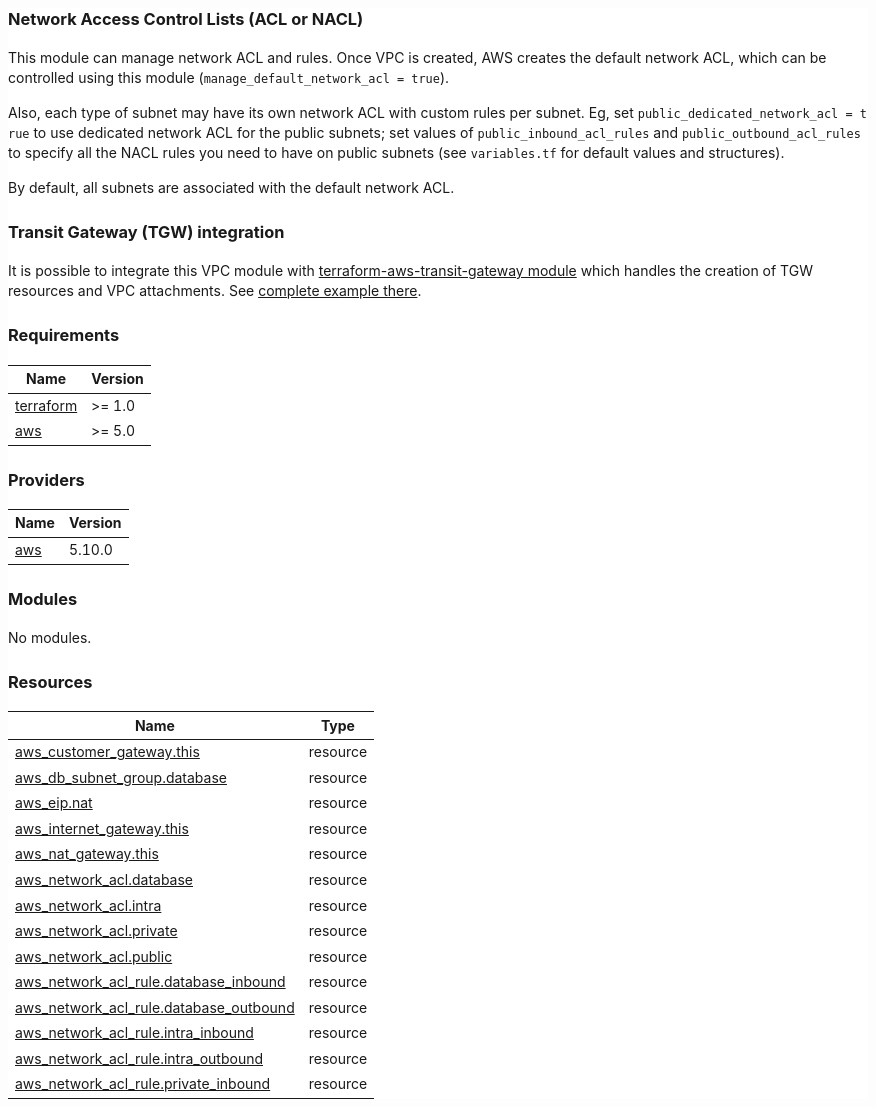 ### Network Access Control Lists (ACL or NACL)

This module can manage network ACL and rules. Once VPC is created, AWS creates the default network ACL, which can be controlled using this module (`manage_default_network_acl = true`).

Also, each type of subnet may have its own network ACL with custom rules per subnet. Eg, set `public_dedicated_network_acl = true` to use dedicated network ACL for the public subnets; set values of `public_inbound_acl_rules` and `public_outbound_acl_rules` to specify all the NACL rules you need to have on public subnets (see `variables.tf` for default values and structures).

By default, all subnets are associated with the default network ACL.

### Transit Gateway (TGW) integration

It is possible to integrate this VPC module with [terraform-aws-transit-gateway module](https://github.com/terraform-aws-modules/terraform-aws-transit-gateway) which handles the creation of TGW resources and VPC attachments. See [complete example there](https://github.com/terraform-aws-modules/terraform-aws-transit-gateway/tree/master/examples/complete).

### Requirements

| Name                                   | Version |
| -------------------------------------- | ------- |
| [terraform](./#requirement\_terraform) | >= 1.0  |
| [aws](./#requirement\_aws)             | >= 5.0  |

### Providers

| Name                    | Version |
| ----------------------- | ------- |
| [aws](./#provider\_aws) | 5.10.0  |

### Modules

No modules.

### Resources

| Name                                                                                                                                                             | Type     |
| ---------------------------------------------------------------------------------------------------------------------------------------------------------------- | -------- |
| [aws\_customer\_gateway.this](https://registry.terraform.io/providers/hashicorp/aws/latest/docs/resources/customer\_gateway)                                     | resource |
| [aws\_db\_subnet\_group.database](https://registry.terraform.io/providers/hashicorp/aws/latest/docs/resources/db\_subnet\_group)                                 | resource |
| [aws\_eip.nat](https://registry.terraform.io/providers/hashicorp/aws/latest/docs/resources/eip)                                                                  | resource |
| [aws\_internet\_gateway.this](https://registry.terraform.io/providers/hashicorp/aws/latest/docs/resources/internet\_gateway)                                     | resource |
| [aws\_nat\_gateway.this](https://registry.terraform.io/providers/hashicorp/aws/latest/docs/resources/nat\_gateway)                                               | resource |
| [aws\_network\_acl.database](https://registry.terraform.io/providers/hashicorp/aws/latest/docs/resources/network\_acl)                                           | resource |
| [aws\_network\_acl.intra](https://registry.terraform.io/providers/hashicorp/aws/latest/docs/resources/network\_acl)                                              | resource |
| [aws\_network\_acl.private](https://registry.terraform.io/providers/hashicorp/aws/latest/docs/resources/network\_acl)                                            | resource |
| [aws\_network\_acl.public](https://registry.terraform.io/providers/hashicorp/aws/latest/docs/resources/network\_acl)                                             | resource |
| [aws\_network\_acl\_rule.database\_inbound](https://registry.terraform.io/providers/hashicorp/aws/latest/docs/resources/network\_acl\_rule)                      | resource |
| [aws\_network\_acl\_rule.database\_outbound](https://registry.terraform.io/providers/hashicorp/aws/latest/docs/resources/network\_acl\_rule)                     | resource |
| [aws\_network\_acl\_rule.intra\_inbound](https://registry.terraform.io/providers/hashicorp/aws/latest/docs/resources/network\_acl\_rule)                         | resource |
| [aws\_network\_acl\_rule.intra\_outbound](https://registry.terraform.io/providers/hashicorp/aws/latest/docs/resources/network\_acl\_rule)                        | resource |
| [aws\_network\_acl\_rule.private\_inbound](https://registry.terraform.io/providers/hashicorp/aws/latest/docs/resources/network\_acl\_rule)                       | resource |